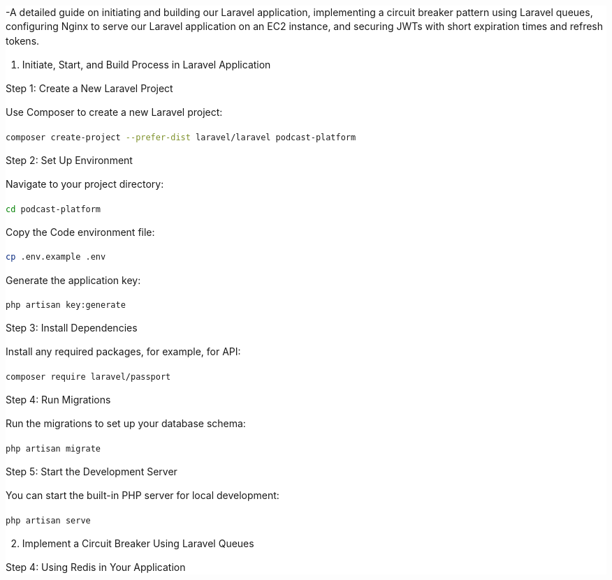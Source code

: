 
-A detailed guide on initiating and building our Laravel application, implementing a circuit breaker pattern using Laravel queues, configuring Nginx to serve our Laravel application on an EC2 instance, and securing JWTs with short expiration times and refresh tokens.

1. Initiate, Start, and Build Process in Laravel Application

Step 1: Create a New Laravel Project

Use Composer to create a new Laravel project:

```bash
composer create-project --prefer-dist laravel/laravel podcast-platform
```

 Step 2: Set Up Environment

Navigate to your project directory:

```bash
cd podcast-platform
```

Copy the Code environment file:

```bash
cp .env.example .env
```

Generate the application key:

```bash
php artisan key:generate
```

 Step 3: Install Dependencies

Install any required packages, for example, for API:

```bash
composer require laravel/passport
```

 Step 4: Run Migrations

Run the migrations to set up your database schema:

```bash
php artisan migrate
```

 Step 5: Start the Development Server

You can start the built-in PHP server for local development:

```bash
php artisan serve
```




 2. Implement a Circuit Breaker Using Laravel Queues

 Step 4: Using Redis in Your Application
